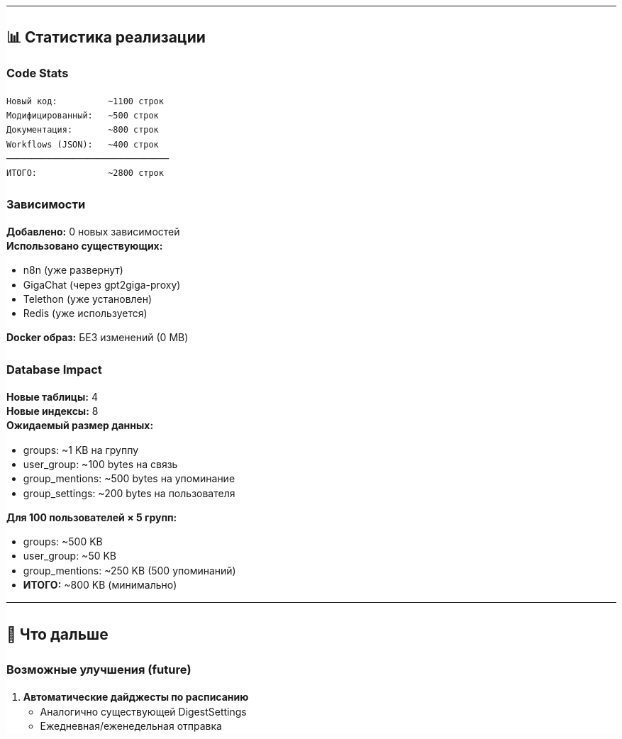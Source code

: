 ```bash
```

---

## 📊 Статистика реализации

### Code Stats

```
Новый код:          ~1100 строк
Модифицированный:   ~500 строк
Документация:       ~800 строк
Workflows (JSON):   ~400 строк
────────────────────────────────
ИТОГО:              ~2800 строк
```

### Зависимости

**Добавлено:** 0 новых зависимостей  
**Использовано существующих:**
- n8n (уже развернут)
- GigaChat (через gpt2giga-proxy)
- Telethon (уже установлен)
- Redis (уже используется)

**Docker образ:** БЕЗ изменений (0 MB)

### Database Impact

**Новые таблицы:** 4  
**Новые индексы:** 8  
**Ожидаемый размер данных:**
- groups: ~1 KB на группу
- user_group: ~100 bytes на связь
- group_mentions: ~500 bytes на упоминание
- group_settings: ~200 bytes на пользователя

**Для 100 пользователей × 5 групп:**
- groups: ~500 KB
- user_group: ~50 KB
- group_mentions: ~250 KB (500 упоминаний)
- **ИТОГО:** ~800 KB (минимально)

---

## 🔄 Что дальше

### Возможные улучшения (future)

1. **Автоматические дайджесты по расписанию**
   - Аналогично существующей DigestSettings
   - Ежедневная/еженедельная отправка
   